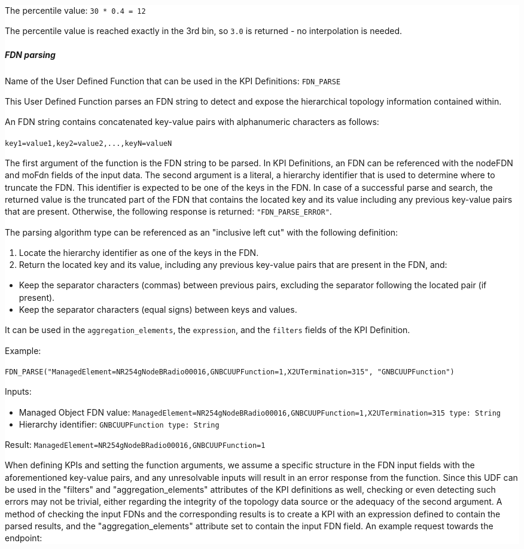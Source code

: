    The percentile value: `30 * 0.4 = 12`

   The percentile value is reached exactly in the 3rd bin, so `3.0` is returned - no interpolation is needed.

##### FDN parsing

Name of the User Defined Function that can be used in the KPI Definitions: `FDN_PARSE`

This User Defined Function parses an FDN string to detect and expose the hierarchical topology information contained within.

An FDN string contains concatenated key-value pairs with alphanumeric characters as follows:

`key1=value1,key2=value2,...,keyN=valueN`

The first argument of the function is the FDN string to be parsed. In KPI Definitions, an FDN can be referenced with the nodeFDN
and moFdn fields of the input data.
The second argument is a literal, a hierarchy identifier that is used to determine where to truncate the FDN.
This identifier is expected to be one of the keys in the FDN.
In case of a successful parse and search, the returned value is the truncated part of the FDN that contains the located key
and its value including any previous key-value pairs that are present.
Otherwise, the following response is returned: `"FDN_PARSE_ERROR"`.

The parsing algorithm type can be referenced as an "inclusive left cut" with the following definition:

1. Locate the hierarchy identifier as one of the keys in the FDN.
2. Return the located key and its value, including any previous key-value pairs that are present in the FDN, and:

  - Keep the separator characters (commas) between previous pairs, excluding the separator following the located pair (if present).
  - Keep the separator characters (equal signs) between keys and values.

It can be used in the `aggregation_elements`, the `expression`, and the `filters` fields of the KPI Definition.

Example:

`FDN_PARSE("ManagedElement=NR254gNodeBRadio00016,GNBCUUPFunction=1,X2UTermination=315", "GNBCUUPFunction")`

Inputs:

- Managed Object FDN value: `ManagedElement=NR254gNodeBRadio00016,GNBCUUPFunction=1,X2UTermination=315 type: String`
- Hierarchy identifier: `GNBCUUPFunction type: String`

Result: `ManagedElement=NR254gNodeBRadio00016,GNBCUUPFunction=1`

When defining KPIs and setting the function arguments, we assume a specific structure in the FDN input fields with the aforementioned
key-value pairs, and any unresolvable inputs will result in an error response from the function. Since this UDF can be used in the "filters"
and "aggregation_elements" attributes of the KPI definitions as well, checking or even detecting such errors may not be trivial, either
regarding the integrity of the topology data source or the adequacy of the second argument. A method of checking the input FDNs and the
corresponding results is to create a KPI with an expression defined to contain the parsed results, and the "aggregation_elements" attribute
set to contain the input FDN field. An example request towards the endpoint:
